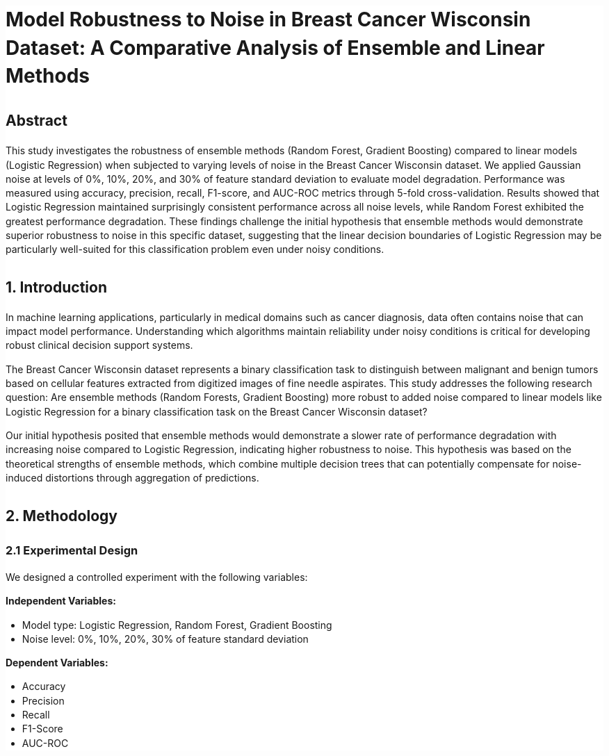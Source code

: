# Model Robustness to Noise in Breast Cancer Wisconsin Dataset: A Comparative Analysis of Ensemble and Linear Methods

## Abstract

This study investigates the robustness of ensemble methods (Random Forest, Gradient Boosting) compared to linear models (Logistic Regression) when subjected to varying levels of noise in the Breast Cancer Wisconsin dataset. We applied Gaussian noise at levels of 0%, 10%, 20%, and 30% of feature standard deviation to evaluate model degradation. Performance was measured using accuracy, precision, recall, F1-score, and AUC-ROC metrics through 5-fold cross-validation. Results showed that Logistic Regression maintained surprisingly consistent performance across all noise levels, while Random Forest exhibited the greatest performance degradation. These findings challenge the initial hypothesis that ensemble methods would demonstrate superior robustness to noise in this specific dataset, suggesting that the linear decision boundaries of Logistic Regression may be particularly well-suited for this classification problem even under noisy conditions.

## 1. Introduction

In machine learning applications, particularly in medical domains such as cancer diagnosis, data often contains noise that can impact model performance. Understanding which algorithms maintain reliability under noisy conditions is critical for developing robust clinical decision support systems.

The Breast Cancer Wisconsin dataset represents a binary classification task to distinguish between malignant and benign tumors based on cellular features extracted from digitized images of fine needle aspirates. This study addresses the following research question: Are ensemble methods (Random Forests, Gradient Boosting) more robust to added noise compared to linear models like Logistic Regression for a binary classification task on the Breast Cancer Wisconsin dataset?

Our initial hypothesis posited that ensemble methods would demonstrate a slower rate of performance degradation with increasing noise compared to Logistic Regression, indicating higher robustness to noise. This hypothesis was based on the theoretical strengths of ensemble methods, which combine multiple decision trees that can potentially compensate for noise-induced distortions through aggregation of predictions.

## 2. Methodology

### 2.1 Experimental Design

We designed a controlled experiment with the following variables:

**Independent Variables:**
- Model type: Logistic Regression, Random Forest, Gradient Boosting
- Noise level: 0%, 10%, 20%, 30% of feature standard deviation

**Dependent Variables:**
- Accuracy
- Precision
- Recall
- F1-Score
- AUC-ROC
